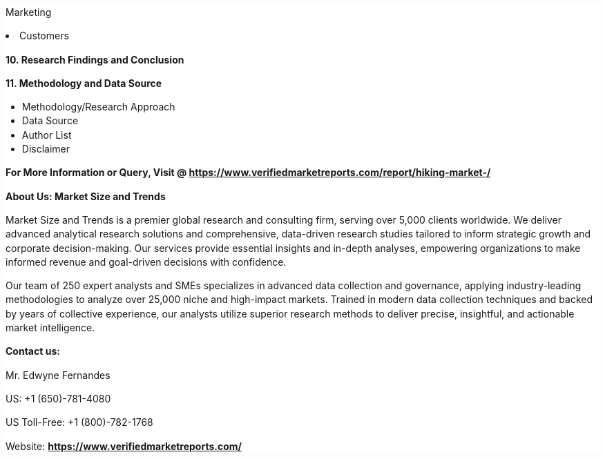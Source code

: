 Marketing</li><li>Customers</li></ul><p><strong>10. Research Findings and Conclusion</strong></p><p><strong>11. Methodology and Data Source</strong></p><ul><li>Methodology/Research Approach</li><li>Data Source</li><li>Author List</li><li>Disclaimer</li></ul></p><p><strong>For More Information or Query, Visit @ <a href="https://www.verifiedmarketreports.com/report/hiking-market-/">https://www.verifiedmarketreports.com/report/hiking-market-/</a></strong></p><p><strong>About Us: Market Size and Trends</strong></p><p>Market Size and Trends is a premier global research and consulting firm, serving over 5,000 clients worldwide. We deliver advanced analytical research solutions and comprehensive, data-driven research studies tailored to inform strategic growth and corporate decision-making. Our services provide essential insights and in-depth analyses, empowering organizations to make informed revenue and goal-driven decisions with confidence.</p><p>Our team of 250 expert analysts and SMEs specializes in advanced data collection and governance, applying industry-leading methodologies to analyze over 25,000 niche and high-impact markets. Trained in modern data collection techniques and backed by years of collective experience, our analysts utilize superior research methods to deliver precise, insightful, and actionable market intelligence.</p><p><strong>Contact us:</strong></p><p>Mr. Edwyne Fernandes</p><p>US: +1 (650)-781-4080</p><p>US Toll-Free: +1 (800)-782-1768</p><p>Website: <strong><a href="https://www.verifiedmarketreports.com/">https://www.verifiedmarketreports.com/</a></strong></p>
